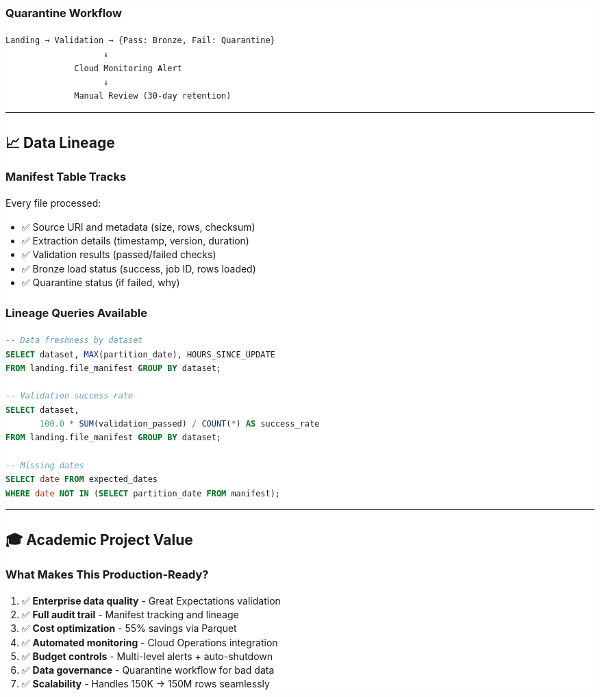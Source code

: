 ### Quarantine Workflow

```
Landing → Validation → {Pass: Bronze, Fail: Quarantine}
                    ↓
              Cloud Monitoring Alert
                    ↓
              Manual Review (30-day retention)
```

---

## 📈 Data Lineage

### Manifest Table Tracks

Every file processed:
- ✅ Source URI and metadata (size, rows, checksum)
- ✅ Extraction details (timestamp, version, duration)
- ✅ Validation results (passed/failed checks)
- ✅ Bronze load status (success, job ID, rows loaded)
- ✅ Quarantine status (if failed, why)

### Lineage Queries Available

```sql
-- Data freshness by dataset
SELECT dataset, MAX(partition_date), HOURS_SINCE_UPDATE
FROM landing.file_manifest GROUP BY dataset;

-- Validation success rate
SELECT dataset,
       100.0 * SUM(validation_passed) / COUNT(*) AS success_rate
FROM landing.file_manifest GROUP BY dataset;

-- Missing dates
SELECT date FROM expected_dates
WHERE date NOT IN (SELECT partition_date FROM manifest);
```

---

## 🎓 Academic Project Value

### What Makes This Production-Ready?

1. ✅ **Enterprise data quality** - Great Expectations validation
2. ✅ **Full audit trail** - Manifest tracking and lineage
3. ✅ **Cost optimization** - 55% savings via Parquet
4. ✅ **Automated monitoring** - Cloud Operations integration
5. ✅ **Budget controls** - Multi-level alerts + auto-shutdown
6. ✅ **Data governance** - Quarantine workflow for bad data
7. ✅ **Scalability** - Handles 150K → 150M rows seamlessly
